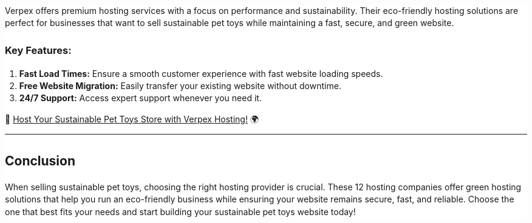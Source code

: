 Verpex offers premium hosting services with a focus on performance and sustainability. Their eco-friendly hosting solutions are perfect for businesses that want to sell sustainable pet toys while maintaining a fast, secure, and green website.

### Key Features:
1. **Fast Load Times:** Ensure a smooth customer experience with fast website loading speeds.
2. **Free Website Migration:** Easily transfer your existing website without downtime.
3. **24/7 Support:** Access expert support whenever you need it.

🌱 [Host Your Sustainable Pet Toys Store with Verpex Hosting!](https://snipitx.com/verpex-jy) 🌍

---

## Conclusion

When selling sustainable pet toys, choosing the right hosting provider is crucial. These 12 hosting companies offer green hosting solutions that help you run an eco-friendly business while ensuring your website remains secure, fast, and reliable. Choose the one that best fits your needs and start building your sustainable pet toys website today!

